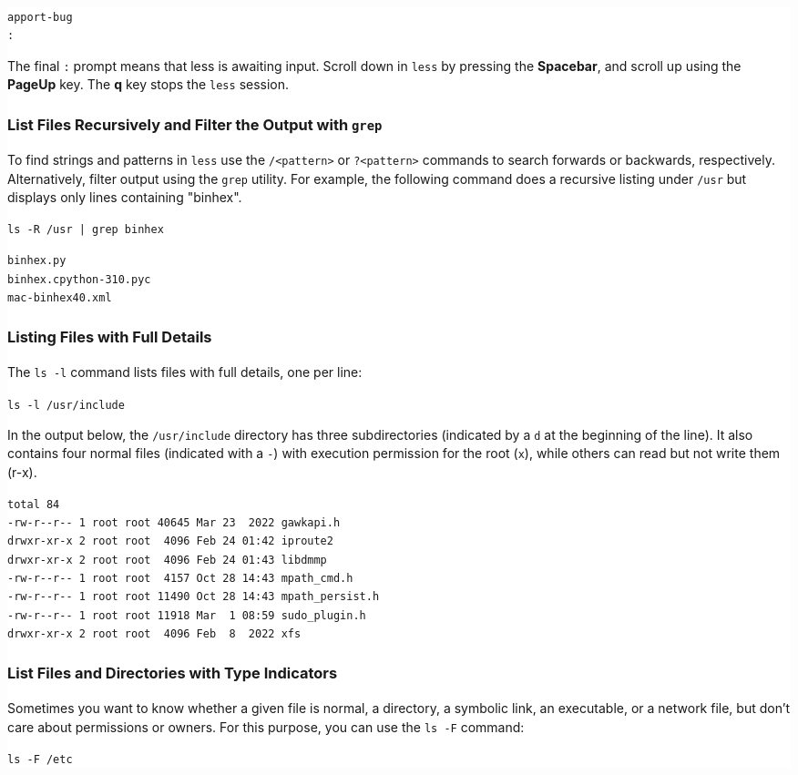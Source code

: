 ```output
apport-bug
:
```

The final `:` prompt means that less is awaiting input. Scroll down in `less` by pressing the **Spacebar**, and scroll up using the **PageUp** key. The **q** key stops the `less` session.

### List Files Recursively and Filter the Output with `grep`

To find strings and patterns in `less` use the `/<pattern>` or `?<pattern>` commands to search forwards or backwards, respectively. Alternatively, filter output using the `grep` utility. For example, the following command does a recursive listing under `/usr` but displays only lines containing "binhex".

```command
ls -R /usr | grep binhex
```

```output
binhex.py
binhex.cpython-310.pyc
mac-binhex40.xml
```

### Listing Files with Full Details

The `ls -l` command lists files with full details, one per line:
```command
ls -l /usr/include
```

In the output below, the `/usr/include` directory has three subdirectories (indicated by a `d` at the beginning of the line). It also contains four normal files (indicated with a `-`) with execution permission for the root (`x`), while others can read but not write them (r-x).

```output
total 84
-rw-r--r-- 1 root root 40645 Mar 23  2022 gawkapi.h
drwxr-xr-x 2 root root  4096 Feb 24 01:42 iproute2
drwxr-xr-x 2 root root  4096 Feb 24 01:43 libdmmp
-rw-r--r-- 1 root root  4157 Oct 28 14:43 mpath_cmd.h
-rw-r--r-- 1 root root 11490 Oct 28 14:43 mpath_persist.h
-rw-r--r-- 1 root root 11918 Mar  1 08:59 sudo_plugin.h
drwxr-xr-x 2 root root  4096 Feb  8  2022 xfs
```

### List Files and Directories with Type Indicators

Sometimes you want to know whether a given file is normal, a directory, a symbolic link, an executable, or a network file, but don’t care about permissions or owners. For this purpose, you can use the `ls -F` command:

```command
ls -F /etc
```
